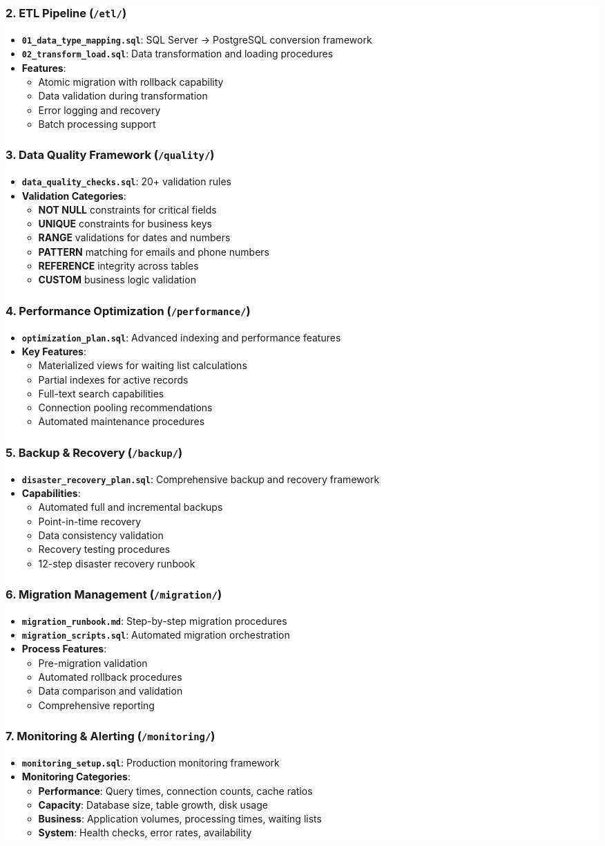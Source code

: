 ### 2. ETL Pipeline (`/etl/`)
- **`01_data_type_mapping.sql`**: SQL Server → PostgreSQL conversion framework
- **`02_transform_load.sql`**: Data transformation and loading procedures
- **Features**:
  - Atomic migration with rollback capability
  - Data validation during transformation
  - Error logging and recovery
  - Batch processing support

### 3. Data Quality Framework (`/quality/`)
- **`data_quality_checks.sql`**: 20+ validation rules
- **Validation Categories**:
  - **NOT NULL** constraints for critical fields
  - **UNIQUE** constraints for business keys
  - **RANGE** validations for dates and numbers
  - **PATTERN** matching for emails and phone numbers
  - **REFERENCE** integrity across tables
  - **CUSTOM** business logic validation

### 4. Performance Optimization (`/performance/`)
- **`optimization_plan.sql`**: Advanced indexing and performance features
- **Key Features**:
  - Materialized views for waiting list calculations
  - Partial indexes for active records
  - Full-text search capabilities
  - Connection pooling recommendations
  - Automated maintenance procedures

### 5. Backup & Recovery (`/backup/`)
- **`disaster_recovery_plan.sql`**: Comprehensive backup and recovery framework
- **Capabilities**:
  - Automated full and incremental backups
  - Point-in-time recovery
  - Data consistency validation
  - Recovery testing procedures
  - 12-step disaster recovery runbook

### 6. Migration Management (`/migration/`)
- **`migration_runbook.md`**: Step-by-step migration procedures
- **`migration_scripts.sql`**: Automated migration orchestration
- **Process Features**:
  - Pre-migration validation
  - Automated rollback procedures
  - Data comparison and validation
  - Comprehensive reporting

### 7. Monitoring & Alerting (`/monitoring/`)
- **`monitoring_setup.sql`**: Production monitoring framework
- **Monitoring Categories**:
  - **Performance**: Query times, connection counts, cache ratios
  - **Capacity**: Database size, table growth, disk usage
  - **Business**: Application volumes, processing times, waiting lists
  - **System**: Health checks, error rates, availability
